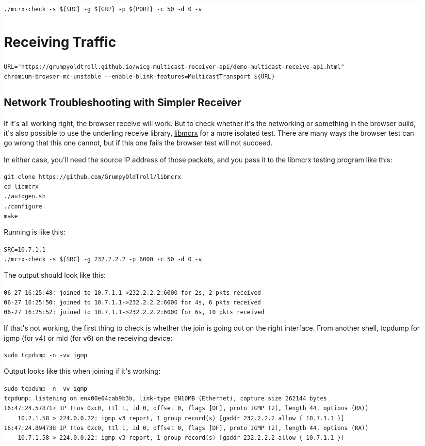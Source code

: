 ~~~
./mcrx-check -s ${SRC} -g ${GRP} -p ${PORT} -c 50 -d 0 -v
~~~

# Receiving Traffic

~~~
URL="https://grumpyoldtroll.github.io/wicg-multicast-receiver-api/demo-multicast-receive-api.html"
chromium-browser-mc-unstable --enable-blink-features=MulticastTransport ${URL}
~~~

## Network Troubleshooting with Simpler Receiver

If it's all working right, the browser receive will work.  But to check whether it's the networking or something in the browser build, it's also possible to use the underling receive library, [libmcrx](https://github.com/GrumpyOldTroll/libmcrx) for a more isolated test.  There are many ways the browser test can go wrong that this one cannot, but if this one fails the browser test will not succeed.

In either case, you'll need the source IP address of those packets, and you pass it to the libmcrx testing program like this:

~~~
git clone https://github.com/GrumpyOldTroll/libmcrx
cd libmcrx
./autogen.sh
./configure
make
~~~

Running is like this:

~~~
SRC=10.7.1.1
./mcrx-check -s ${SRC} -g 232.2.2.2 -p 6000 -c 50 -d 0 -v
~~~

The output should look like this:

~~~
06-27 16:25:48: joined to 10.7.1.1->232.2.2.2:6000 for 2s, 2 pkts received
06-27 16:25:50: joined to 10.7.1.1->232.2.2.2:6000 for 4s, 6 pkts received
06-27 16:25:52: joined to 10.7.1.1->232.2.2.2:6000 for 6s, 10 pkts received
~~~

If that's not working, the first thing to check is whether the join is going out on the right interface.  From another shell, tcpdump for igmp (for v4) or mld (for v6) on the receiving device:

~~~
sudo tcpdump -n -vv igmp
~~~

Output looks like this when joining if it's working:

~~~
sudo tcpdump -n -vv igmp
tcpdump: listening on enx00e04cab9b3b, link-type EN10MB (Ethernet), capture size 262144 bytes
16:47:24.578717 IP (tos 0xc0, ttl 1, id 0, offset 0, flags [DF], proto IGMP (2), length 44, options (RA))
    10.7.1.58 > 224.0.0.22: igmp v3 report, 1 group record(s) [gaddr 232.2.2.2 allow { 10.7.1.1 }]
16:47:24.894738 IP (tos 0xc0, ttl 1, id 0, offset 0, flags [DF], proto IGMP (2), length 44, options (RA))
    10.7.1.58 > 224.0.0.22: igmp v3 report, 1 group record(s) [gaddr 232.2.2.2 allow { 10.7.1.1 }]
~~~
